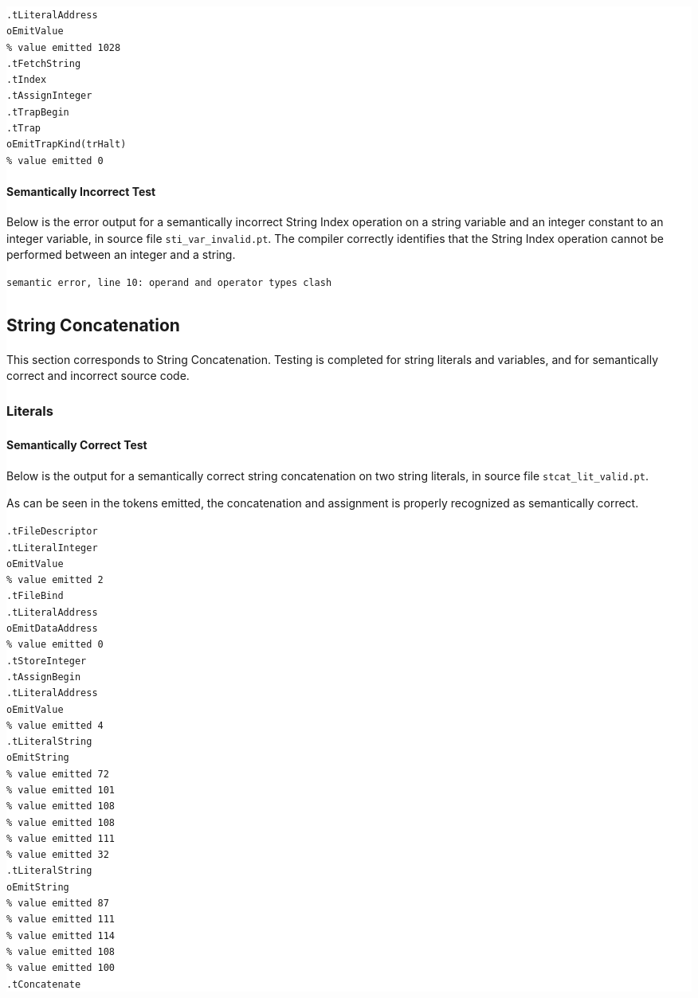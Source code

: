 ```
.tLiteralAddress
oEmitValue
% value emitted 1028
.tFetchString
.tIndex
.tAssignInteger
.tTrapBegin
.tTrap
oEmitTrapKind(trHalt)
% value emitted 0
```

#### Semantically Incorrect Test
Below is the error output for a semantically incorrect String Index operation on a string variable and an integer constant to an integer variable, in source file `sti_var_invalid.pt`.
The compiler correctly identifies that the String Index operation cannot be performed between an integer and a string.

```
semantic error, line 10: operand and operator types clash
```

## String Concatenation
This section corresponds to String Concatenation. Testing is completed for string literals and variables, and for semantically correct and incorrect source code.

### Literals
#### Semantically Correct Test
Below is the output for a semantically correct string concatenation on two string literals, in source file `stcat_lit_valid.pt`.

As can be seen in the tokens emitted, the concatenation and assignment is properly recognized as semantically correct.

```
.tFileDescriptor
.tLiteralInteger
oEmitValue
% value emitted 2
.tFileBind
.tLiteralAddress
oEmitDataAddress
% value emitted 0
.tStoreInteger
.tAssignBegin
.tLiteralAddress
oEmitValue
% value emitted 4
.tLiteralString
oEmitString
% value emitted 72
% value emitted 101
% value emitted 108
% value emitted 108
% value emitted 111
% value emitted 32
.tLiteralString
oEmitString
% value emitted 87
% value emitted 111
% value emitted 114
% value emitted 108
% value emitted 100
.tConcatenate
```